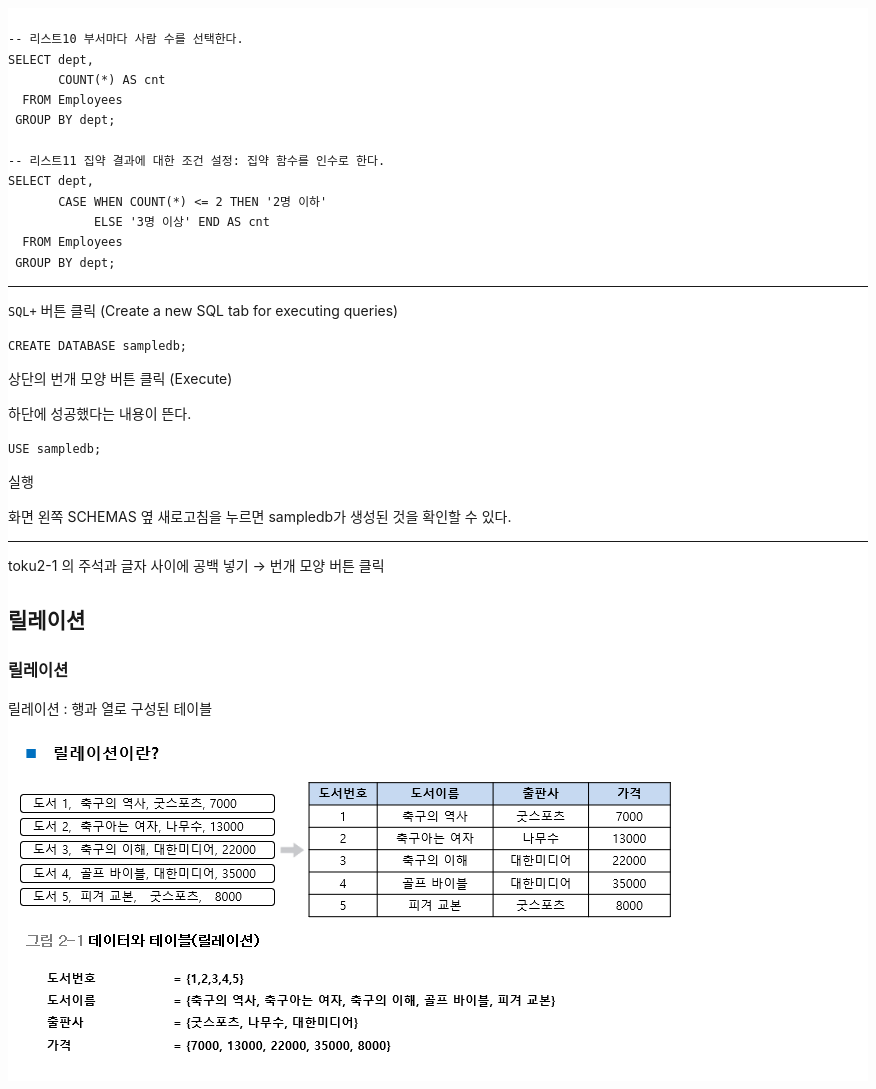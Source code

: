 ```mysql

-- 리스트10 부서마다 사람 수를 선택한다.
SELECT dept,
       COUNT(*) AS cnt
  FROM Employees
 GROUP BY dept;

-- 리스트11 집약 결과에 대한 조건 설정: 집약 함수를 인수로 한다.
SELECT dept,
       CASE WHEN COUNT(*) <= 2 THEN '2명 이하'
            ELSE '3명 이상' END AS cnt
  FROM Employees
 GROUP BY dept;
```

---

`SQL+` 버튼 클릭 (Create a new SQL tab for executing queries)

```mysql
CREATE DATABASE sampledb;
```

상단의 번개 모양 버튼 클릭 (Execute)

하단에 성공했다는 내용이 뜬다.

```mysql
USE sampledb;
```

실행

화면 왼쪽 SCHEMAS 옆 새로고침을 누르면 sampledb가 생성된 것을 확인할 수 있다.

---

toku2-1 의 주석과 글자 사이에 공백 넣기 → 번개 모양 버튼 클릭

## 릴레이션

### 릴레이션

릴레이션 : 행과 열로 구성된 테이블

![img](images/2-1.png)
